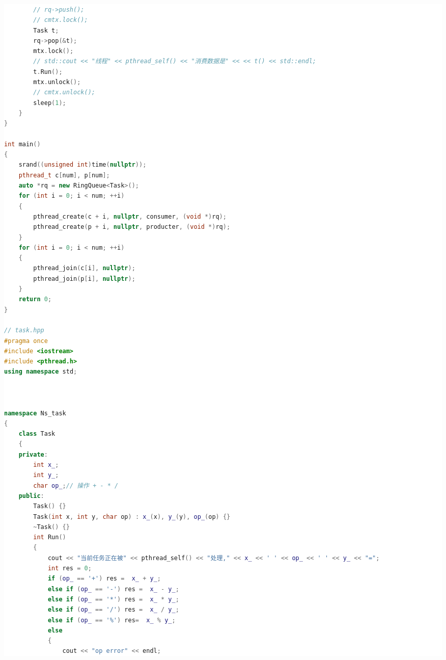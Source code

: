 ```cpp
        // rq->push();
        // cmtx.lock();
        Task t;
        rq->pop(&t);
        mtx.lock();
        // std::cout << "线程" << pthread_self() << "消费数据是" << << t() << std::endl;
        t.Run();
        mtx.unlock();
        // cmtx.unlock();
        sleep(1);
    }
}

int main()
{
    srand((unsigned int)time(nullptr));
    pthread_t c[num], p[num];
    auto *rq = new RingQueue<Task>();
    for (int i = 0; i < num; ++i)
    {
        pthread_create(c + i, nullptr, consumer, (void *)rq);
        pthread_create(p + i, nullptr, producter, (void *)rq);
    }
    for (int i = 0; i < num; ++i)
    {
        pthread_join(c[i], nullptr);
        pthread_join(p[i], nullptr);
    }
    return 0;
}

// task.hpp
#pragma once
#include <iostream>
#include <pthread.h>
using namespace std;
    


namespace Ns_task
{
    class Task
    {
    private:
        int x_;
        int y_;
        char op_;// 操作 + - * / 
    public:
        Task() {}
        Task(int x, int y, char op) : x_(x), y_(y), op_(op) {}
        ~Task() {}
        int Run()
        {
            cout << "当前任务正在被" << pthread_self() << "处理," << x_ << ' ' << op_ << ' ' << y_ << "=";
            int res = 0;
            if (op_ == '+') res =  x_ + y_;
            else if (op_ == '-') res =  x_ - y_;
            else if (op_ == '*') res =  x_ * y_;
            else if (op_ == '/') res =  x_ / y_;
            else if (op_ == '%') res=  x_ % y_;
            else 
            {
                cout << "op error" << endl;
```
